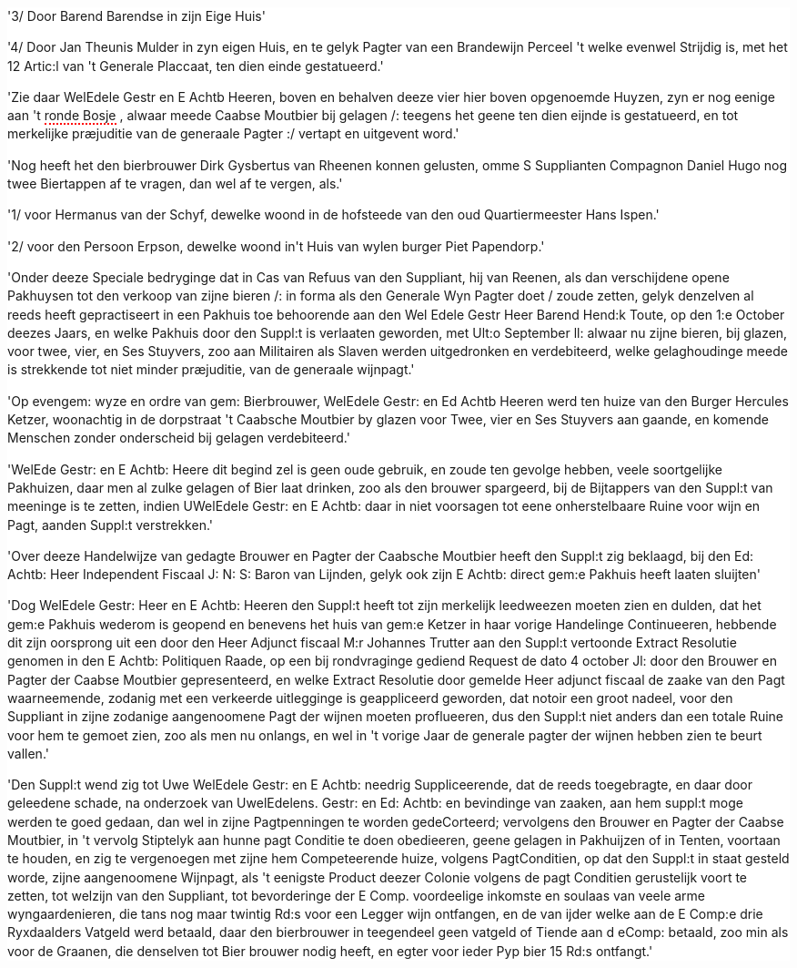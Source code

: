 '3/ Door Barend Barendse in zijn Eige Huis'

'4/ Door Jan Theunis Mulder in zyn eigen Huis, en te gelyk Pagter van een Brandewijn Perceel 't welke evenwel Strijdig is, met het 12 Artic:l van 't Generale Placcaat, ten dien einde gestatueerd.'

'Zie daar WelEdele Gestr en E Achtb Heeren, boven en behalven deeze vier hier boven opgenoemde Huyzen, zyn er nog eenige aan 't <span style="border-bottom: 2px dotted #FF0000;">ronde Bosje</span> , alwaar meede Caabse Moutbier bij gelagen /: teegens het geene ten dien eijnde is gestatueerd, en tot merkelijke præjuditie van de generaale Pagter :/ vertapt en uitgevent word.'

'Nog heeft het den bierbrouwer Dirk Gysbertus van Rheenen konnen gelusten, omme S Supplianten Compagnon Daniel Hugo nog twee Biertappen af te vragen, dan wel af te vergen, als.'

'1/ voor Hermanus van der Schyf, dewelke woond in de hofsteede van den oud Quartiermeester Hans Ispen.'

'2/ voor den Persoon Erpson, dewelke woond in't Huis van wylen burger Piet Papendorp.'

'Onder deeze Speciale bedryginge dat in Cas van Refuus van den Suppliant, hij van Reenen, als dan verschijdene opene Pakhuysen tot den verkoop van zijne bieren /: in forma als den Generale Wyn Pagter doet / zoude zetten, gelyk denzelven al reeds heeft gepractiseert in een Pakhuis toe behoorende aan den Wel Edele Gestr Heer Barend Hend:k Toute, op den 1:e October deezes Jaars, en welke Pakhuis door den Suppl:t is verlaaten geworden, met Ult:o September ll: alwaar nu zijne bieren, bij glazen, voor twee, vier, en Ses Stuyvers, zoo aan Militairen als Slaven werden uitgedronken en verdebiteerd, welke gelaghoudinge meede is strekkende tot niet minder præjuditie, van de generaale wijnpagt.'

'Op evengem: wyze en ordre van gem: Bierbrouwer, WelEdele Gestr: en Ed Achtb Heeren werd ten huize van den Burger Hercules Ketzer, woonachtig in de dorpstraat 't Caabsche Moutbier by glazen voor Twee, vier en Ses Stuyvers aan gaande, en komende Menschen zonder onderscheid bij gelagen verdebiteerd.'

'WelEde Gestr: en E Achtb: Heere dit begind zel is geen oude gebruik, en zoude ten gevolge hebben, veele soortgelijke Pakhuizen, daar men al zulke gelagen of Bier laat drinken, zoo als den brouwer spargeerd, bij de Bijtappers van den Suppl:t van meeninge is te zetten, indien UWelEdele Gestr: en E Achtb: daar in niet voorsagen tot eene onherstelbaare Ruine voor wijn en Pagt, aanden Suppl:t verstrekken.'

'Over deeze Handelwijze van gedagte Brouwer en Pagter der Caabsche Moutbier heeft den Suppl:t zig beklaagd, bij den Ed: Achtb: Heer Independent Fiscaal J: N: S: Baron van Lijnden, gelyk ook zijn E Achtb: direct gem:e Pakhuis heeft laaten sluijten'

'Dog WelEdele Gestr: Heer en E Achtb: Heeren den Suppl:t heeft tot zijn merkelijk leedweezen moeten zien en dulden, dat het gem:e Pakhuis wederom is geopend en benevens het huis van gem:e Ketzer in haar vorige Handelinge Continueeren, hebbende dit zijn oorsprong uit een door den Heer Adjunct fiscaal M:r Johannes Trutter aan den Suppl:t vertoonde Extract Resolutie genomen in den E Achtb: Politiquen Raade, op een bij rondvraginge gediend Request de dato 4 october Jl: door den Brouwer en Pagter der Caabse Moutbier gepresenteerd, en welke Extract Resolutie door gemelde Heer adjunct fiscaal de zaake van den Pagt waarneemende, zodanig met een verkeerde uitlegginge is geappliceerd geworden, dat notoir een groot nadeel, voor den Suppliant in zijne zodanige aangenoomene Pagt der wijnen moeten proflueeren, dus den Suppl:t niet anders dan een totale Ruine voor hem te gemoet zien, zoo als men nu onlangs, en wel in 't vorige Jaar de generale pagter der wijnen hebben zien te beurt vallen.'

'Den Suppl:t wend zig tot Uwe WelEdele Gestr: en E Achtb: needrig Suppliceerende, dat de reeds toegebragte, en daar door geleedene schade, na onderzoek van UwelEdelens. Gestr: en Ed: Achtb: en bevindinge van zaaken, aan hem suppl:t moge werden te goed gedaan, dan wel in zijne Pagtpenningen te worden gedeCorteerd; vervolgens den Brouwer en Pagter der Caabse Moutbier, in 't vervolg Stiptelyk aan hunne pagt Conditie te doen obedieeren, geene gelagen in Pakhuijzen of in Tenten, voortaan te houden, en zig te vergenoegen met zijne hem Competeerende huize, volgens PagtConditien, op dat den Suppl:t in staat gesteld worde, zijne aangenoomene Wijnpagt, als 't eenigste Product deezer Colonie volgens de pagt Conditien gerustelijk voort te zetten, tot welzijn van den Suppliant, tot bevorderinge der E Comp. voordeelige inkomste en soulaas van veele arme wyngaardenieren, die tans nog maar twintig Rd:s voor een Legger wijn ontfangen, en de van ijder welke aan de E Comp:e drie Ryxdaalders Vatgeld werd betaald, daar den bierbrouwer in teegendeel geen vatgeld of Tiende aan d eComp: betaald, zoo min als voor de Graanen, die denselven tot Bier brouwer nodig heeft, en egter voor ieder Pyp bier 15 Rd:s ontfangt.'
